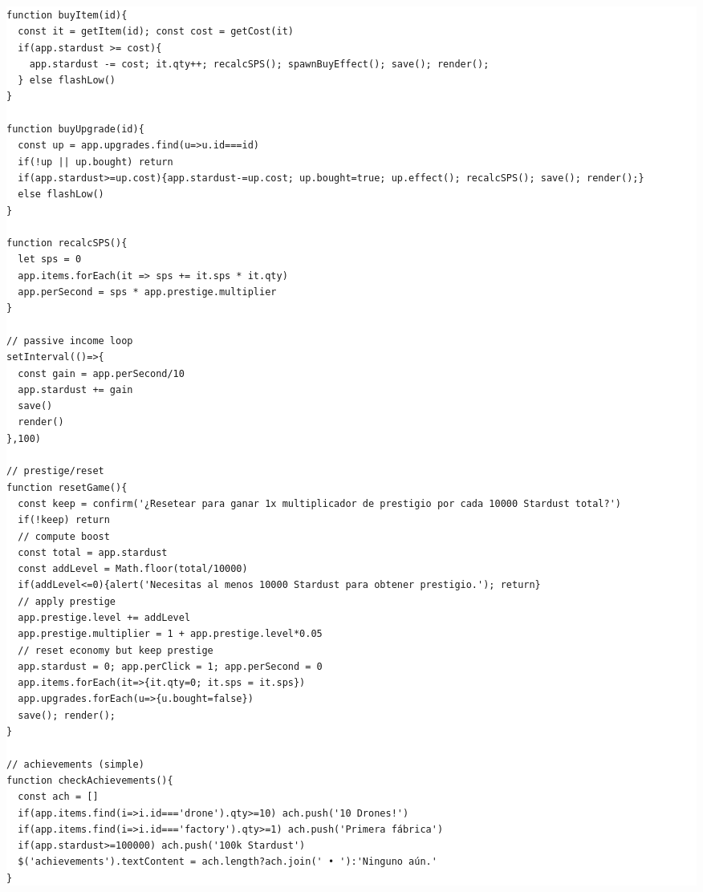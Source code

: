     function buyItem(id){
      const it = getItem(id); const cost = getCost(it)
      if(app.stardust >= cost){
        app.stardust -= cost; it.qty++; recalcSPS(); spawnBuyEffect(); save(); render();
      } else flashLow()
    }

    function buyUpgrade(id){
      const up = app.upgrades.find(u=>u.id===id)
      if(!up || up.bought) return
      if(app.stardust>=up.cost){app.stardust-=up.cost; up.bought=true; up.effect(); recalcSPS(); save(); render();}
      else flashLow()
    }

    function recalcSPS(){
      let sps = 0
      app.items.forEach(it => sps += it.sps * it.qty)
      app.perSecond = sps * app.prestige.multiplier
    }

    // passive income loop
    setInterval(()=>{
      const gain = app.perSecond/10
      app.stardust += gain
      save()
      render()
    },100)

    // prestige/reset
    function resetGame(){
      const keep = confirm('¿Resetear para ganar 1x multiplicador de prestigio por cada 10000 Stardust total?')
      if(!keep) return
      // compute boost
      const total = app.stardust
      const addLevel = Math.floor(total/10000)
      if(addLevel<=0){alert('Necesitas al menos 10000 Stardust para obtener prestigio.'); return}
      // apply prestige
      app.prestige.level += addLevel
      app.prestige.multiplier = 1 + app.prestige.level*0.05
      // reset economy but keep prestige
      app.stardust = 0; app.perClick = 1; app.perSecond = 0
      app.items.forEach(it=>{it.qty=0; it.sps = it.sps})
      app.upgrades.forEach(u=>{u.bought=false})
      save(); render();
    }

    // achievements (simple)
    function checkAchievements(){
      const ach = []
      if(app.items.find(i=>i.id==='drone').qty>=10) ach.push('10 Drones!')
      if(app.items.find(i=>i.id==='factory').qty>=1) ach.push('Primera fábrica')
      if(app.stardust>=100000) ach.push('100k Stardust')
      $('achievements').textContent = ach.length?ach.join(' • '):'Ninguno aún.'
    }
